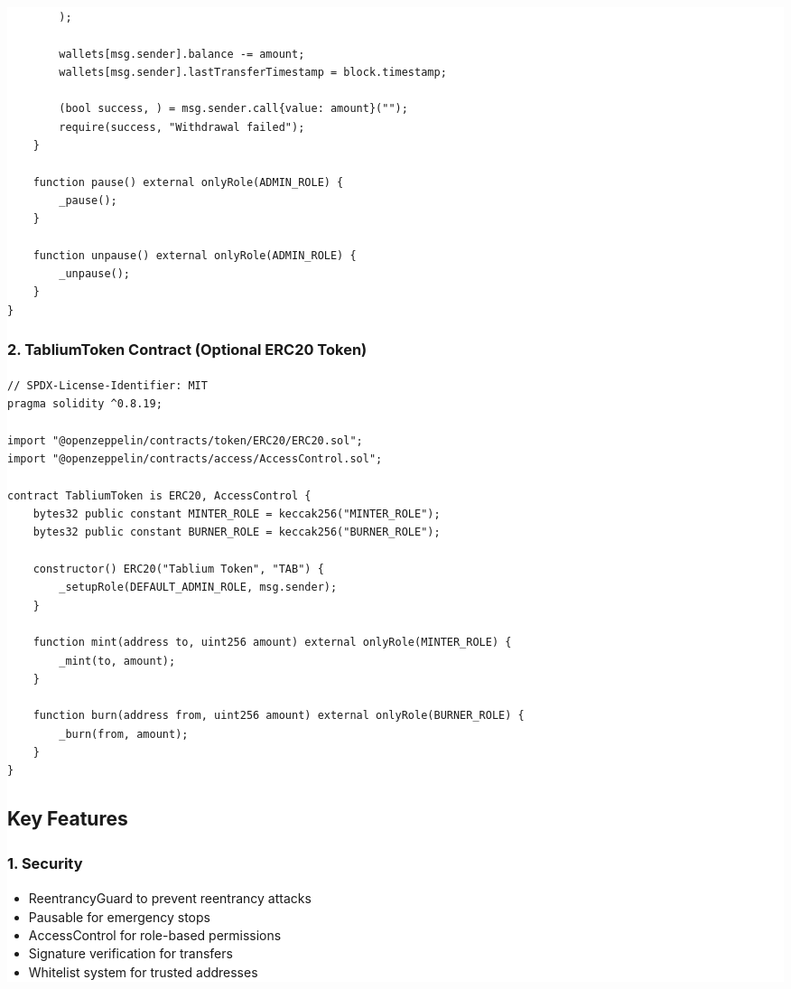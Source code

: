 ```solidity
        );

        wallets[msg.sender].balance -= amount;
        wallets[msg.sender].lastTransferTimestamp = block.timestamp;

        (bool success, ) = msg.sender.call{value: amount}("");
        require(success, "Withdrawal failed");
    }

    function pause() external onlyRole(ADMIN_ROLE) {
        _pause();
    }

    function unpause() external onlyRole(ADMIN_ROLE) {
        _unpause();
    }
}
```

### 2. TabliumToken Contract (Optional ERC20 Token)
```solidity
// SPDX-License-Identifier: MIT
pragma solidity ^0.8.19;

import "@openzeppelin/contracts/token/ERC20/ERC20.sol";
import "@openzeppelin/contracts/access/AccessControl.sol";

contract TabliumToken is ERC20, AccessControl {
    bytes32 public constant MINTER_ROLE = keccak256("MINTER_ROLE");
    bytes32 public constant BURNER_ROLE = keccak256("BURNER_ROLE");

    constructor() ERC20("Tablium Token", "TAB") {
        _setupRole(DEFAULT_ADMIN_ROLE, msg.sender);
    }

    function mint(address to, uint256 amount) external onlyRole(MINTER_ROLE) {
        _mint(to, amount);
    }

    function burn(address from, uint256 amount) external onlyRole(BURNER_ROLE) {
        _burn(from, amount);
    }
}
```

## Key Features

### 1. Security
- ReentrancyGuard to prevent reentrancy attacks
- Pausable for emergency stops
- AccessControl for role-based permissions
- Signature verification for transfers
- Whitelist system for trusted addresses
